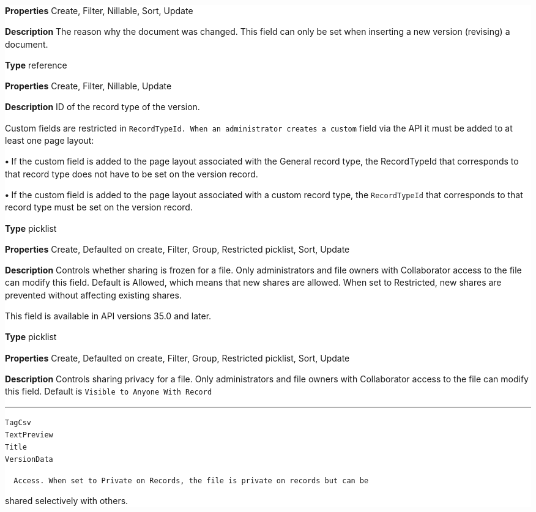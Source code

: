 **Properties**
Create, Filter, Nillable, Sort, Update

**Description**
The reason why the document was changed. This field can only be set when inserting a new
version (revising) a document.

**Type**
reference

**Properties**
Create, Filter, Nillable, Update

**Description**
ID of the record type of the version.

Custom fields are restricted in `RecordTypeId. When an administrator creates a custom`
field via the API it must be added to at least one page layout:

**•** If the custom field is added to the page layout associated with the General record type,
the RecordTypeId that corresponds to that record type does not have to be set on
the version record.

**•** If the custom field is added to the page layout associated with a custom record type, the
`RecordTypeId` that corresponds to that record type must be set on the version
record.

**Type**
picklist

**Properties**
Create, Defaulted on create, Filter, Group, Restricted picklist, Sort, Update

**Description**
Controls whether sharing is frozen for a file. Only administrators and file owners with
Collaborator access to the file can modify this field. Default is Allowed, which means that
new shares are allowed. When set to Restricted, new shares are prevented without
affecting existing shares.

This field is available in API versions 35.0 and later.

**Type**
picklist

**Properties**
Create, Defaulted on create, Filter, Group, Restricted picklist, Sort, Update

**Description**
Controls sharing privacy for a file. Only administrators and file owners with Collaborator access
to the file can modify this field. Default is `Visible to Anyone With Record`


-----

```
TagCsv
TextPreview
Title
VersionData

```
```
  Access. When set to Private on Records, the file is private on records but can be

```
shared selectively with others.
